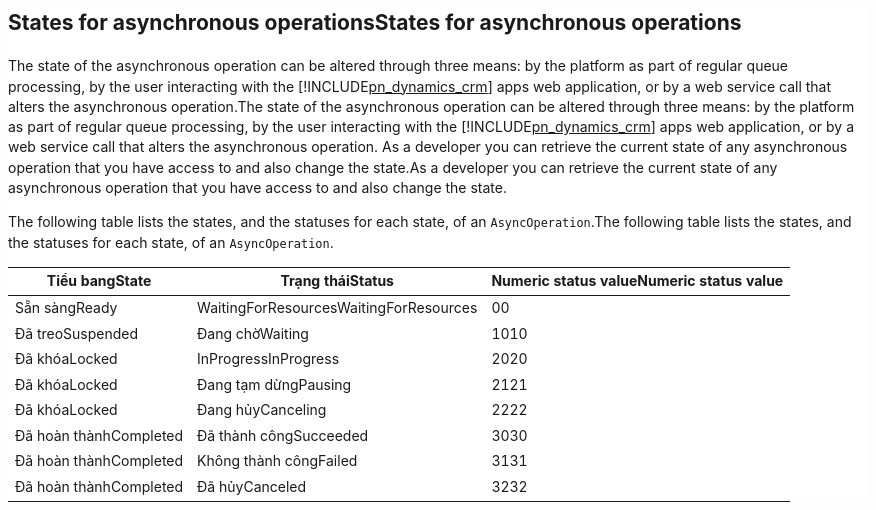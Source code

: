 <a name="bkmk_states"></a>   
## <a name="states-for-asynchronous-operations"></a><span data-ttu-id="95dde-108">States for asynchronous operations</span><span class="sxs-lookup"><span data-stu-id="95dde-108">States for asynchronous operations</span></span>  
 <span data-ttu-id="95dde-109">The state of the asynchronous operation can be altered through three means: by the platform as part of regular queue processing, by the user interacting with the [!INCLUDE[pn_dynamics_crm](../includes/pn-dynamics-crm.md)] apps web application, or by a web service call that alters the asynchronous operation.</span><span class="sxs-lookup"><span data-stu-id="95dde-109">The state of the asynchronous operation can be altered through three means: by the platform as part of regular queue processing, by the user interacting with the [!INCLUDE[pn_dynamics_crm](../includes/pn-dynamics-crm.md)] apps web application, or by a web service call that alters the asynchronous operation.</span></span> <span data-ttu-id="95dde-110">As a developer you can retrieve the current state of any asynchronous operation that you have access to and also change the state.</span><span class="sxs-lookup"><span data-stu-id="95dde-110">As a developer you can retrieve the current state of any asynchronous operation that you have access to and also change the state.</span></span>  
  
 <span data-ttu-id="95dde-111">The following table lists the states, and the statuses for each state, of an `AsyncOperation`.</span><span class="sxs-lookup"><span data-stu-id="95dde-111">The following table lists the states, and the statuses for each state, of an `AsyncOperation`.</span></span>  
  
|<span data-ttu-id="95dde-112">Tiểu bang</span><span class="sxs-lookup"><span data-stu-id="95dde-112">State</span></span>|<span data-ttu-id="95dde-113">Trạng thái</span><span class="sxs-lookup"><span data-stu-id="95dde-113">Status</span></span>|<span data-ttu-id="95dde-114">Numeric status value</span><span class="sxs-lookup"><span data-stu-id="95dde-114">Numeric status value</span></span>|  
|-----------|------------|--------------------------|  
|<span data-ttu-id="95dde-115">Sẵn sàng</span><span class="sxs-lookup"><span data-stu-id="95dde-115">Ready</span></span>|<span data-ttu-id="95dde-116">WaitingForResources</span><span class="sxs-lookup"><span data-stu-id="95dde-116">WaitingForResources</span></span>|<span data-ttu-id="95dde-117">0</span><span class="sxs-lookup"><span data-stu-id="95dde-117">0</span></span>|  
|<span data-ttu-id="95dde-118">Đã treo</span><span class="sxs-lookup"><span data-stu-id="95dde-118">Suspended</span></span>|<span data-ttu-id="95dde-119">Đang chờ</span><span class="sxs-lookup"><span data-stu-id="95dde-119">Waiting</span></span>|<span data-ttu-id="95dde-120">10</span><span class="sxs-lookup"><span data-stu-id="95dde-120">10</span></span>|  
|<span data-ttu-id="95dde-121">Đã khóa</span><span class="sxs-lookup"><span data-stu-id="95dde-121">Locked</span></span>|<span data-ttu-id="95dde-122">InProgress</span><span class="sxs-lookup"><span data-stu-id="95dde-122">InProgress</span></span>|<span data-ttu-id="95dde-123">20</span><span class="sxs-lookup"><span data-stu-id="95dde-123">20</span></span>|  
|<span data-ttu-id="95dde-124">Đã khóa</span><span class="sxs-lookup"><span data-stu-id="95dde-124">Locked</span></span>|<span data-ttu-id="95dde-125">Đang tạm dừng</span><span class="sxs-lookup"><span data-stu-id="95dde-125">Pausing</span></span>|<span data-ttu-id="95dde-126">21</span><span class="sxs-lookup"><span data-stu-id="95dde-126">21</span></span>|  
|<span data-ttu-id="95dde-127">Đã khóa</span><span class="sxs-lookup"><span data-stu-id="95dde-127">Locked</span></span>|<span data-ttu-id="95dde-128">Đang hủy</span><span class="sxs-lookup"><span data-stu-id="95dde-128">Canceling</span></span>|<span data-ttu-id="95dde-129">22</span><span class="sxs-lookup"><span data-stu-id="95dde-129">22</span></span>|  
|<span data-ttu-id="95dde-130">Đã hoàn thành</span><span class="sxs-lookup"><span data-stu-id="95dde-130">Completed</span></span>|<span data-ttu-id="95dde-131">Đã thành công</span><span class="sxs-lookup"><span data-stu-id="95dde-131">Succeeded</span></span>|<span data-ttu-id="95dde-132">30</span><span class="sxs-lookup"><span data-stu-id="95dde-132">30</span></span>|  
|<span data-ttu-id="95dde-133">Đã hoàn thành</span><span class="sxs-lookup"><span data-stu-id="95dde-133">Completed</span></span>|<span data-ttu-id="95dde-134">Không thành công</span><span class="sxs-lookup"><span data-stu-id="95dde-134">Failed</span></span>|<span data-ttu-id="95dde-135">31</span><span class="sxs-lookup"><span data-stu-id="95dde-135">31</span></span>|  
|<span data-ttu-id="95dde-136">Đã hoàn thành</span><span class="sxs-lookup"><span data-stu-id="95dde-136">Completed</span></span>|<span data-ttu-id="95dde-137">Đã hủy</span><span class="sxs-lookup"><span data-stu-id="95dde-137">Canceled</span></span>|<span data-ttu-id="95dde-138">32</span><span class="sxs-lookup"><span data-stu-id="95dde-138">32</span></span>|  
  
